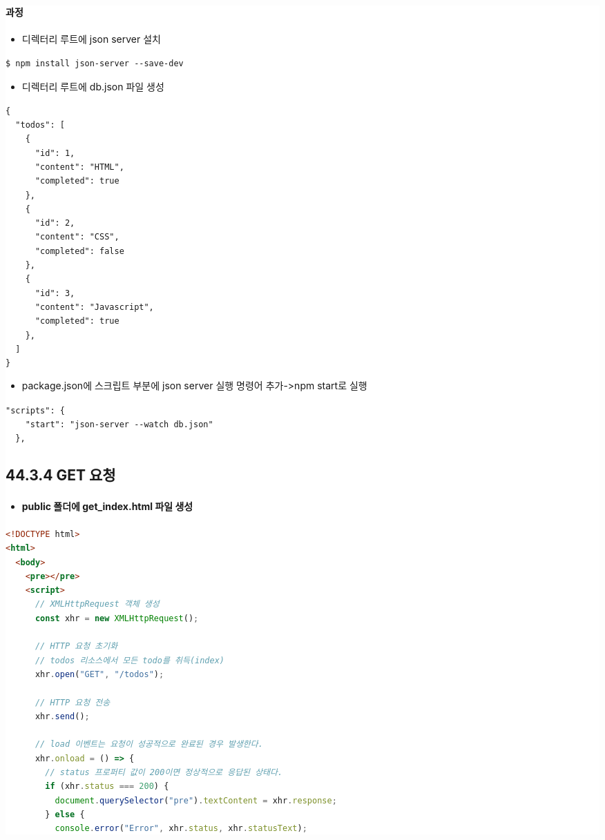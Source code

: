 #### 과정

- 디렉터리 루트에 json server 설치

```
$ npm install json-server --save-dev
```

- 디렉터리 루트에  db.json 파일 생성

```
{
  "todos": [
    {
      "id": 1,
      "content": "HTML",
      "completed": true
    },
    {
      "id": 2,
      "content": "CSS",
      "completed": false
    },
    {
      "id": 3,
      "content": "Javascript",
      "completed": true
    },
  ]
}
```

- package.json에 스크립트 부분에 json server 실행 명령어 추가->npm start로 실행

```
"scripts": {
    "start": "json-server --watch db.json"
  },
```

## 44.3.4 GET 요청

- #### public 폴더에 get_index.html 파일 생성

```html
<!DOCTYPE html>
<html>
  <body>
    <pre></pre>
    <script>
      // XMLHttpRequest 객체 생성
      const xhr = new XMLHttpRequest();

      // HTTP 요청 초기화
      // todos 리소스에서 모든 todo를 취득(index)
      xhr.open("GET", "/todos");

      // HTTP 요청 전송
      xhr.send();

      // load 이벤트는 요청이 성공적으로 완료된 경우 발생한다.
      xhr.onload = () => {
        // status 프로퍼티 값이 200이면 정상적으로 응답된 상태다.
        if (xhr.status === 200) {
          document.querySelector("pre").textContent = xhr.response;
        } else {
          console.error("Error", xhr.status, xhr.statusText);
```